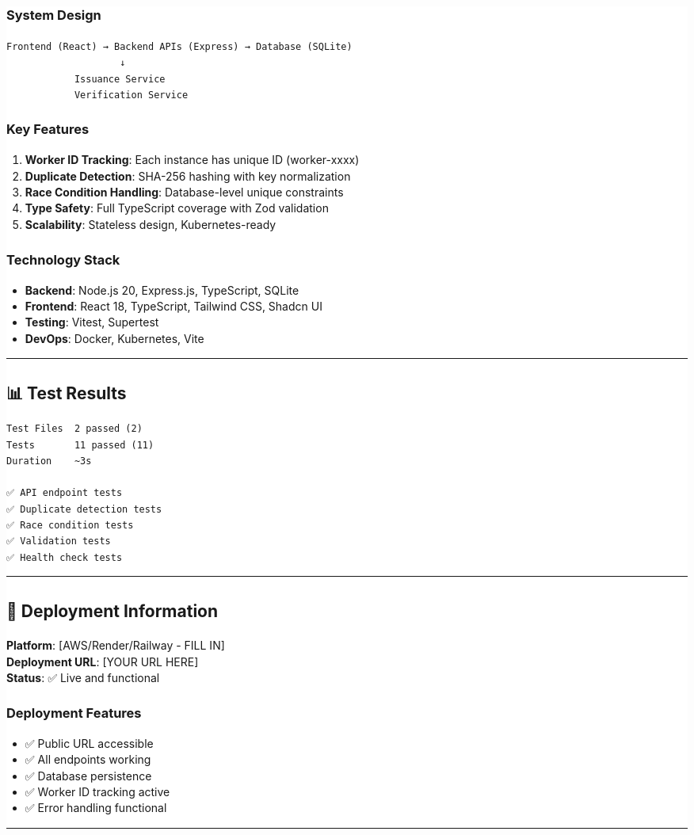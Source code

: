 ### System Design
```
Frontend (React) → Backend APIs (Express) → Database (SQLite)
                    ↓
            Issuance Service
            Verification Service
```

### Key Features
1. **Worker ID Tracking**: Each instance has unique ID (worker-xxxx)
2. **Duplicate Detection**: SHA-256 hashing with key normalization
3. **Race Condition Handling**: Database-level unique constraints
4. **Type Safety**: Full TypeScript coverage with Zod validation
5. **Scalability**: Stateless design, Kubernetes-ready

### Technology Stack
- **Backend**: Node.js 20, Express.js, TypeScript, SQLite
- **Frontend**: React 18, TypeScript, Tailwind CSS, Shadcn UI
- **Testing**: Vitest, Supertest
- **DevOps**: Docker, Kubernetes, Vite

---

## 📊 Test Results

```
Test Files  2 passed (2)
Tests       11 passed (11)
Duration    ~3s

✅ API endpoint tests
✅ Duplicate detection tests
✅ Race condition tests
✅ Validation tests
✅ Health check tests
```

---

## 🚀 Deployment Information

**Platform**: [AWS/Render/Railway - FILL IN]  
**Deployment URL**: [YOUR URL HERE]  
**Status**: ✅ Live and functional

### Deployment Features
- ✅ Public URL accessible
- ✅ All endpoints working
- ✅ Database persistence
- ✅ Worker ID tracking active
- ✅ Error handling functional

---